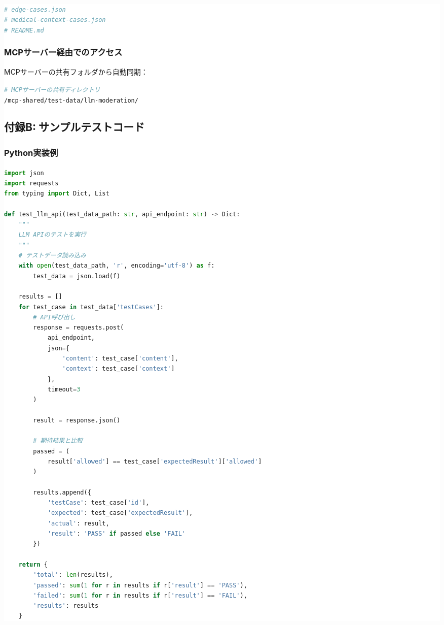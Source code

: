 ```bash
# edge-cases.json
# medical-context-cases.json
# README.md
```

### MCPサーバー経由でのアクセス

MCPサーバーの共有フォルダから自動同期：

```bash
# MCPサーバーの共有ディレクトリ
/mcp-shared/test-data/llm-moderation/
```

## 付録B: サンプルテストコード

### Python実装例

```python
import json
import requests
from typing import Dict, List

def test_llm_api(test_data_path: str, api_endpoint: str) -> Dict:
    """
    LLM APIのテストを実行
    """
    # テストデータ読み込み
    with open(test_data_path, 'r', encoding='utf-8') as f:
        test_data = json.load(f)

    results = []
    for test_case in test_data['testCases']:
        # API呼び出し
        response = requests.post(
            api_endpoint,
            json={
                'content': test_case['content'],
                'context': test_case['context']
            },
            timeout=3
        )

        result = response.json()

        # 期待結果と比較
        passed = (
            result['allowed'] == test_case['expectedResult']['allowed']
        )

        results.append({
            'testCase': test_case['id'],
            'expected': test_case['expectedResult'],
            'actual': result,
            'result': 'PASS' if passed else 'FAIL'
        })

    return {
        'total': len(results),
        'passed': sum(1 for r in results if r['result'] == 'PASS'),
        'failed': sum(1 for r in results if r['result'] == 'FAIL'),
        'results': results
    }

```